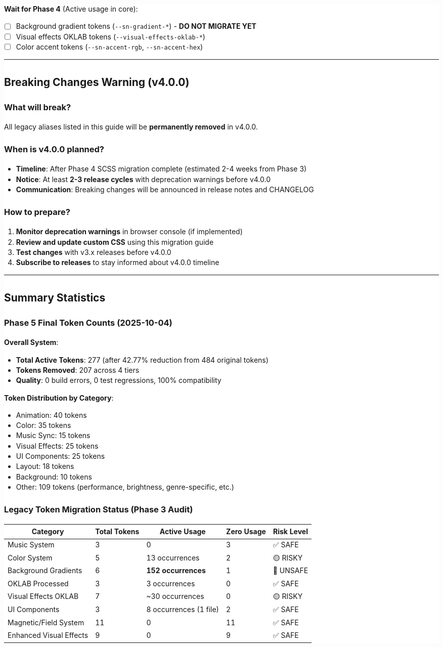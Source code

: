 **Wait for Phase 4** (Active usage in core):
- [ ] Background gradient tokens (`--sn-gradient-*`) - **DO NOT MIGRATE YET**
- [ ] Visual effects OKLAB tokens (`--visual-effects-oklab-*`)
- [ ] Color accent tokens (`--sn-accent-rgb`, `--sn-accent-hex`)

---

## Breaking Changes Warning (v4.0.0)

### What will break?

All legacy aliases listed in this guide will be **permanently removed** in v4.0.0.

### When is v4.0.0 planned?

- **Timeline**: After Phase 4 SCSS migration complete (estimated 2-4 weeks from Phase 3)
- **Notice**: At least **2-3 release cycles** with deprecation warnings before v4.0.0
- **Communication**: Breaking changes will be announced in release notes and CHANGELOG

### How to prepare?

1. **Monitor deprecation warnings** in browser console (if implemented)
2. **Review and update custom CSS** using this migration guide
3. **Test changes** with v3.x releases before v4.0.0
4. **Subscribe to releases** to stay informed about v4.0.0 timeline

---

## Summary Statistics

### Phase 5 Final Token Counts (2025-10-04)

**Overall System**:
- **Total Active Tokens**: 277 (after 42.77% reduction from 484 original tokens)
- **Tokens Removed**: 207 across 4 tiers
- **Quality**: 0 build errors, 0 test regressions, 100% compatibility

**Token Distribution by Category**:
- Animation: 40 tokens
- Color: 35 tokens
- Music Sync: 15 tokens
- Visual Effects: 25 tokens
- UI Components: 25 tokens
- Layout: 18 tokens
- Background: 10 tokens
- Other: 109 tokens (performance, brightness, genre-specific, etc.)

### Legacy Token Migration Status (Phase 3 Audit)

| Category | Total Tokens | Active Usage | Zero Usage | Risk Level |
|----------|--------------|--------------|------------|------------|
| Music System | 3 | 0 | 3 | ✅ SAFE |
| Color System | 5 | 13 occurrences | 2 | 🟡 RISKY |
| Background Gradients | 6 | **152 occurrences** | 1 | 🔴 UNSAFE |
| OKLAB Processed | 3 | 3 occurrences | 0 | ✅ SAFE |
| Visual Effects OKLAB | 7 | ~30 occurrences | 0 | 🟡 RISKY |
| UI Components | 3 | 8 occurrences (1 file) | 2 | ✅ SAFE |
| Magnetic/Field System | 11 | 0 | 11 | ✅ SAFE |
| Enhanced Visual Effects | 9 | 0 | 9 | ✅ SAFE |